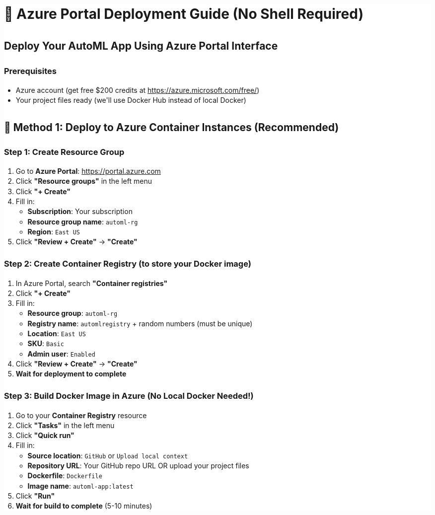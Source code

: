 # 🌊 Azure Portal Deployment Guide (No Shell Required)

## Deploy Your AutoML App Using Azure Portal Interface

### Prerequisites

- Azure account (get free $200 credits at https://azure.microsoft.com/free/)
- Your project files ready (we'll use Docker Hub instead of local Docker)

## 🚀 Method 1: Deploy to Azure Container Instances (Recommended)

### Step 1: Create Resource Group

1. Go to **Azure Portal**: https://portal.azure.com
2. Click **"Resource groups"** in the left menu
3. Click **"+ Create"**
4. Fill in:
   - **Subscription**: Your subscription
   - **Resource group name**: `automl-rg`
   - **Region**: `East US`
5. Click **"Review + Create"** → **"Create"**

### Step 2: Create Container Registry (to store your Docker image)

1. In Azure Portal, search **"Container registries"**
2. Click **"+ Create"**
3. Fill in:
   - **Resource group**: `automl-rg`
   - **Registry name**: `automlregistry` + random numbers (must be unique)
   - **Location**: `East US`
   - **SKU**: `Basic`
   - **Admin user**: `Enabled`
4. Click **"Review + Create"** → **"Create"**
5. **Wait for deployment to complete**

### Step 3: Build Docker Image in Azure (No Local Docker Needed!)

1. Go to your **Container Registry** resource
2. Click **"Tasks"** in the left menu
3. Click **"Quick run"**
4. Fill in:
   - **Source location**: `GitHub` or `Upload local context`
   - **Repository URL**: Your GitHub repo URL OR upload your project files
   - **Dockerfile**: `Dockerfile`
   - **Image name**: `automl-app:latest`
5. Click **"Run"**
6. **Wait for build to complete** (5-10 minutes)
